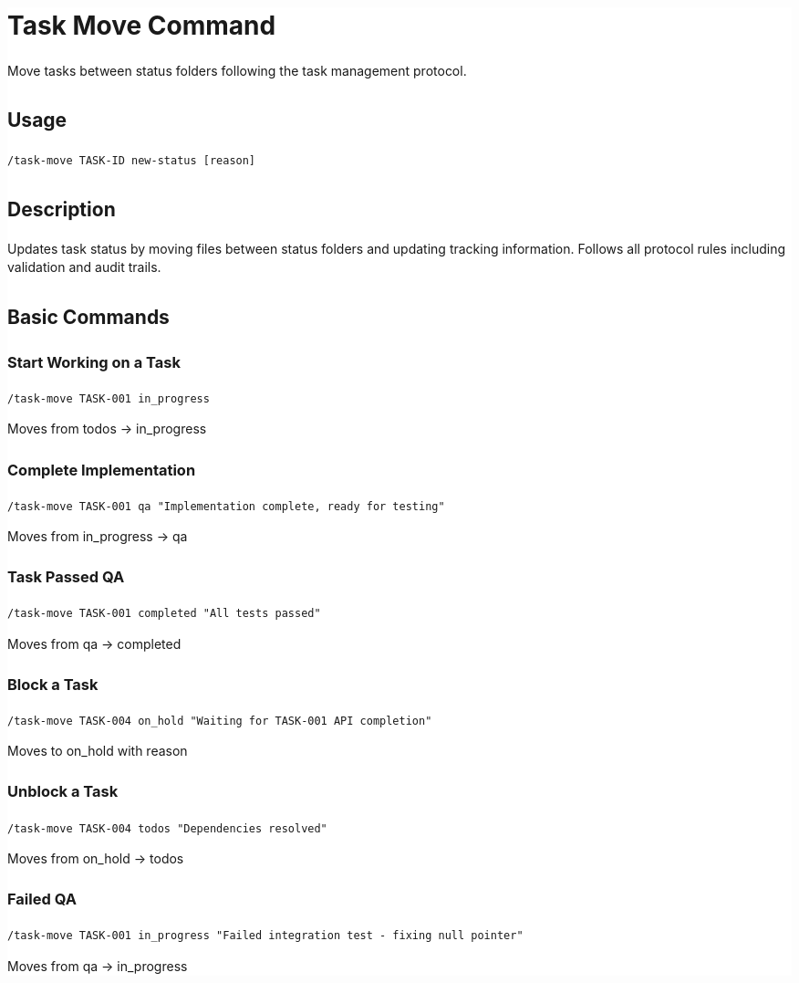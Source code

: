 # Task Move Command

Move tasks between status folders following the task management protocol.

## Usage

```
/task-move TASK-ID new-status [reason]
```

## Description

Updates task status by moving files between status folders and updating tracking information. Follows all protocol rules including validation and audit trails.

## Basic Commands

### Start Working on a Task
```
/task-move TASK-001 in_progress
```
Moves from todos → in_progress

### Complete Implementation
```
/task-move TASK-001 qa "Implementation complete, ready for testing"
```
Moves from in_progress → qa

### Task Passed QA
```
/task-move TASK-001 completed "All tests passed"
```
Moves from qa → completed

### Block a Task
```
/task-move TASK-004 on_hold "Waiting for TASK-001 API completion"
```
Moves to on_hold with reason

### Unblock a Task
```
/task-move TASK-004 todos "Dependencies resolved"
```
Moves from on_hold → todos

### Failed QA
```
/task-move TASK-001 in_progress "Failed integration test - fixing null pointer"
```
Moves from qa → in_progress
